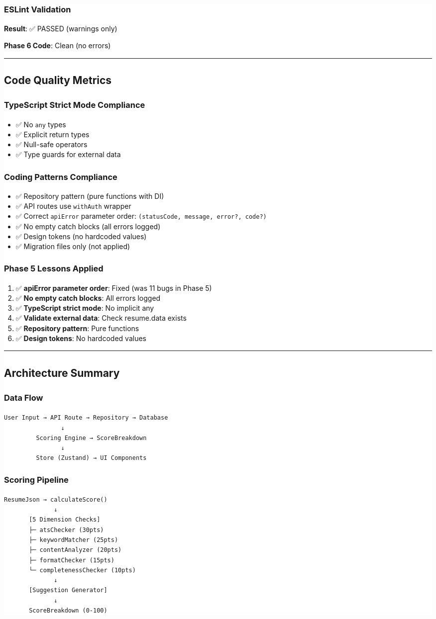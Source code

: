 ### ESLint Validation

**Result**: ✅ PASSED (warnings only)

**Phase 6 Code**: Clean (no errors)

---

## Code Quality Metrics

### TypeScript Strict Mode Compliance

- ✅ No `any` types
- ✅ Explicit return types
- ✅ Null-safe operators
- ✅ Type guards for external data

### Coding Patterns Compliance

- ✅ Repository pattern (pure functions with DI)
- ✅ API routes use `withAuth` wrapper
- ✅ Correct `apiError` parameter order: `(statusCode, message, error?, code?)`
- ✅ No empty catch blocks (all errors logged)
- ✅ Design tokens (no hardcoded values)
- ✅ Migration files only (not applied)

### Phase 5 Lessons Applied

1. ✅ **apiError parameter order**: Fixed (was 11 bugs in Phase 5)
2. ✅ **No empty catch blocks**: All errors logged
3. ✅ **TypeScript strict mode**: No implicit any
4. ✅ **Validate external data**: Check resume.data exists
5. ✅ **Repository pattern**: Pure functions
6. ✅ **Design tokens**: No hardcoded values

---

## Architecture Summary

### Data Flow

```
User Input → API Route → Repository → Database
                ↓
         Scoring Engine → ScoreBreakdown
                ↓
         Store (Zustand) → UI Components
```

### Scoring Pipeline

```
ResumeJson → calculateScore()
              ↓
       [5 Dimension Checks]
       ├─ atsChecker (30pts)
       ├─ keywordMatcher (25pts)
       ├─ contentAnalyzer (20pts)
       ├─ formatChecker (15pts)
       └─ completenessChecker (10pts)
              ↓
       [Suggestion Generator]
              ↓
       ScoreBreakdown (0-100)
```